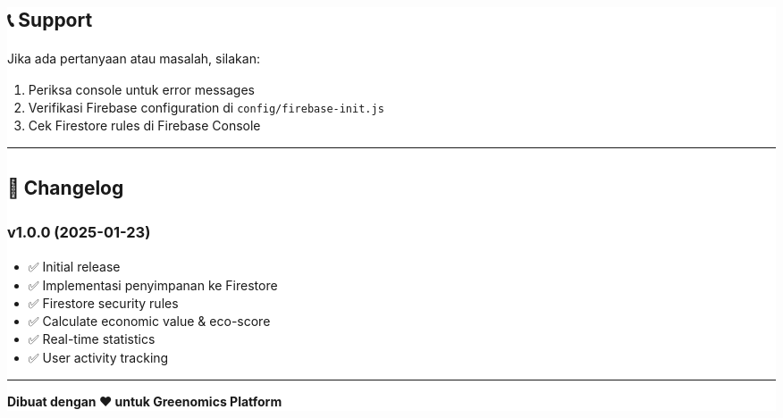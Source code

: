 
## 📞 Support

Jika ada pertanyaan atau masalah, silakan:
1. Periksa console untuk error messages
2. Verifikasi Firebase configuration di `config/firebase-init.js`
3. Cek Firestore rules di Firebase Console

---

## 📝 Changelog

### v1.0.0 (2025-01-23)
- ✅ Initial release
- ✅ Implementasi penyimpanan ke Firestore
- ✅ Firestore security rules
- ✅ Calculate economic value & eco-score
- ✅ Real-time statistics
- ✅ User activity tracking

---

**Dibuat dengan ❤️ untuk Greenomics Platform**

